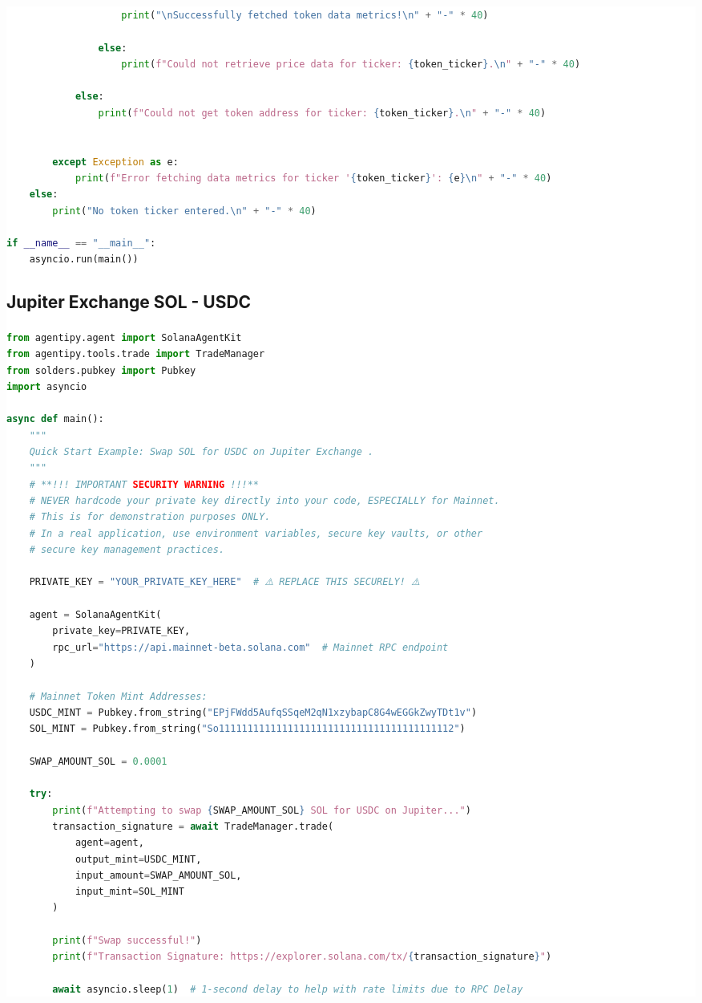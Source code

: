 ```python
                    print("\nSuccessfully fetched token data metrics!\n" + "-" * 40)

                else:
                    print(f"Could not retrieve price data for ticker: {token_ticker}.\n" + "-" * 40)

            else:
                print(f"Could not get token address for ticker: {token_ticker}.\n" + "-" * 40)


        except Exception as e:
            print(f"Error fetching data metrics for ticker '{token_ticker}': {e}\n" + "-" * 40)
    else:
        print("No token ticker entered.\n" + "-" * 40)

if __name__ == "__main__":
    asyncio.run(main())
```
## Jupiter Exchange SOL - USDC
```python
from agentipy.agent import SolanaAgentKit
from agentipy.tools.trade import TradeManager
from solders.pubkey import Pubkey
import asyncio

async def main():
    """
    Quick Start Example: Swap SOL for USDC on Jupiter Exchange .
    """
    # **!!! IMPORTANT SECURITY WARNING !!!**
    # NEVER hardcode your private key directly into your code, ESPECIALLY for Mainnet.
    # This is for demonstration purposes ONLY.
    # In a real application, use environment variables, secure key vaults, or other
    # secure key management practices.

    PRIVATE_KEY = "YOUR_PRIVATE_KEY_HERE"  # ⚠️ REPLACE THIS SECURELY! ⚠️

    agent = SolanaAgentKit(
        private_key=PRIVATE_KEY,
        rpc_url="https://api.mainnet-beta.solana.com"  # Mainnet RPC endpoint
    )

    # Mainnet Token Mint Addresses:
    USDC_MINT = Pubkey.from_string("EPjFWdd5AufqSSqeM2qN1xzybapC8G4wEGGkZwyTDt1v")
    SOL_MINT = Pubkey.from_string("So11111111111111111111111111111111111111112")

    SWAP_AMOUNT_SOL = 0.0001

    try:
        print(f"Attempting to swap {SWAP_AMOUNT_SOL} SOL for USDC on Jupiter...")
        transaction_signature = await TradeManager.trade(
            agent=agent,
            output_mint=USDC_MINT,
            input_amount=SWAP_AMOUNT_SOL,
            input_mint=SOL_MINT
        )

        print(f"Swap successful!")
        print(f"Transaction Signature: https://explorer.solana.com/tx/{transaction_signature}")

        await asyncio.sleep(1)  # 1-second delay to help with rate limits due to RPC Delay

```